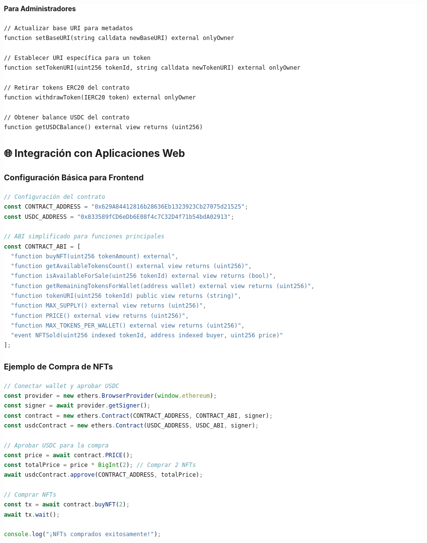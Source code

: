 #### Para Administradores

```solidity
// Actualizar base URI para metadatos
function setBaseURI(string calldata newBaseURI) external onlyOwner

// Establecer URI específica para un token
function setTokenURI(uint256 tokenId, string calldata newTokenURI) external onlyOwner

// Retirar tokens ERC20 del contrato
function withdrawToken(IERC20 token) external onlyOwner

// Obtener balance USDC del contrato
function getUSDCBalance() external view returns (uint256)
```

## 🌐 Integración con Aplicaciones Web

### Configuración Básica para Frontend

```javascript
// Configuración del contrato
const CONTRACT_ADDRESS = "0x629A84412816b28636Eb1323923Cb27075d21525";
const USDC_ADDRESS = "0x833589fCD6eDb6E08f4c7C32D4f71b54bdA02913";

// ABI simplificado para funciones principales
const CONTRACT_ABI = [
  "function buyNFT(uint256 tokenAmount) external",
  "function getAvailableTokensCount() external view returns (uint256)",
  "function isAvailableForSale(uint256 tokenId) external view returns (bool)",
  "function getRemainingTokensForWallet(address wallet) external view returns (uint256)",
  "function tokenURI(uint256 tokenId) public view returns (string)",
  "function MAX_SUPPLY() external view returns (uint256)",
  "function PRICE() external view returns (uint256)",
  "function MAX_TOKENS_PER_WALLET() external view returns (uint256)",
  "event NFTSold(uint256 indexed tokenId, address indexed buyer, uint256 price)"
];
```

### Ejemplo de Compra de NFTs

```javascript
// Conectar wallet y aprobar USDC
const provider = new ethers.BrowserProvider(window.ethereum);
const signer = await provider.getSigner();
const contract = new ethers.Contract(CONTRACT_ADDRESS, CONTRACT_ABI, signer);
const usdcContract = new ethers.Contract(USDC_ADDRESS, USDC_ABI, signer);

// Aprobar USDC para la compra
const price = await contract.PRICE();
const totalPrice = price * BigInt(2); // Comprar 2 NFTs
await usdcContract.approve(CONTRACT_ADDRESS, totalPrice);

// Comprar NFTs
const tx = await contract.buyNFT(2);
await tx.wait();

console.log("¡NFTs comprados exitosamente!");
```
